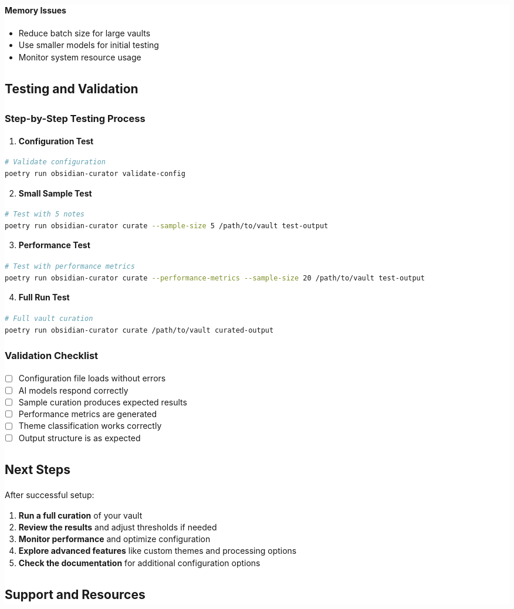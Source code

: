 #### **Memory Issues**
- Reduce batch size for large vaults
- Use smaller models for initial testing
- Monitor system resource usage

## Testing and Validation

### **Step-by-Step Testing Process**

1. **Configuration Test**
```bash
# Validate configuration
poetry run obsidian-curator validate-config
```

2. **Small Sample Test**
```bash
# Test with 5 notes
poetry run obsidian-curator curate --sample-size 5 /path/to/vault test-output
```

3. **Performance Test**
```bash
# Test with performance metrics
poetry run obsidian-curator curate --performance-metrics --sample-size 20 /path/to/vault test-output
```

4. **Full Run Test**
```bash
# Full vault curation
poetry run obsidian-curator curate /path/to/vault curated-output
```

### **Validation Checklist**

- [ ] Configuration file loads without errors
- [ ] AI models respond correctly
- [ ] Sample curation produces expected results
- [ ] Performance metrics are generated
- [ ] Theme classification works correctly
- [ ] Output structure is as expected

## Next Steps

After successful setup:

1. **Run a full curation** of your vault
2. **Review the results** and adjust thresholds if needed
3. **Monitor performance** and optimize configuration
4. **Explore advanced features** like custom themes and processing options
5. **Check the documentation** for additional configuration options

## Support and Resources
